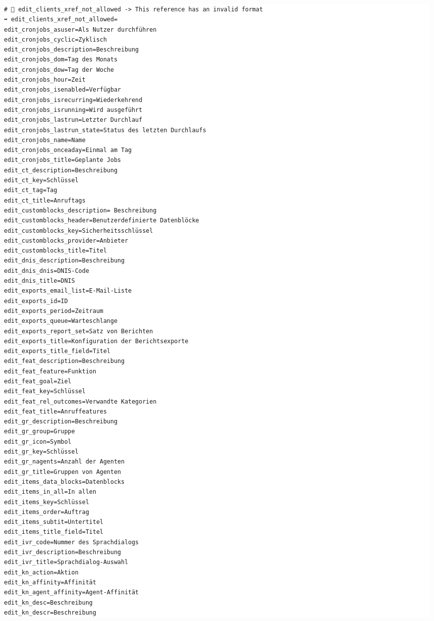     # 🔴 edit_clients_xref_not_allowed -> This reference has an invalid format
    ➡️ edit_clients_xref_not_allowed=
    edit_cronjobs_asuser=Als Nutzer durchführen
    edit_cronjobs_cyclic=Zyklisch
    edit_cronjobs_description=Beschreibung
    edit_cronjobs_dom=Tag des Monats
    edit_cronjobs_dow=Tag der Woche
    edit_cronjobs_hour=Zeit
    edit_cronjobs_isenabled=Verfügbar
    edit_cronjobs_isrecurring=Wiederkehrend 
    edit_cronjobs_isrunning=Wird ausgeführt
    edit_cronjobs_lastrun=Letzter Durchlauf
    edit_cronjobs_lastrun_state=Status des letzten Durchlaufs 
    edit_cronjobs_name=Name
    edit_cronjobs_onceaday=Einmal am Tag
    edit_cronjobs_title=Geplante Jobs
    edit_ct_description=Beschreibung
    edit_ct_key=Schlüssel
    edit_ct_tag=Tag
    edit_ct_title=Anruftags
    edit_customblocks_description= Beschreibung
    edit_customblocks_header=Benutzerdefinierte Datenblöcke
    edit_customblocks_key=Sicherheitsschlüssel
    edit_customblocks_provider=Anbieter
    edit_customblocks_title=Titel
    edit_dnis_description=Beschreibung
    edit_dnis_dnis=DNIS-Code
    edit_dnis_title=DNIS
    edit_exports_email_list=E-Mail-Liste
    edit_exports_id=ID
    edit_exports_period=Zeitraum
    edit_exports_queue=Warteschlange
    edit_exports_report_set=Satz von Berichten
    edit_exports_title=Konfiguration der Berichtsexporte
    edit_exports_title_field=Titel
    edit_feat_description=Beschreibung
    edit_feat_feature=Funktion
    edit_feat_goal=Ziel
    edit_feat_key=Schlüssel
    edit_feat_rel_outcomes=Verwandte Kategorien
    edit_feat_title=Anruffeatures
    edit_gr_description=Beschreibung
    edit_gr_group=Gruppe
    edit_gr_icon=Symbol
    edit_gr_key=Schlüssel
    edit_gr_nagents=Anzahl der Agenten
    edit_gr_title=Gruppen von Agenten
    edit_items_data_blocks=Datenblocks
    edit_items_in_all=In allen
    edit_items_key=Schlüssel
    edit_items_order=Auftrag
    edit_items_subtit=Untertitel
    edit_items_title_field=Titel
    edit_ivr_code=Nummer des Sprachdialogs
    edit_ivr_description=Beschreibung
    edit_ivr_title=Sprachdialog-Auswahl
    edit_kn_action=Aktion
    edit_kn_affinity=Affinität
    edit_kn_agent_affinity=Agent-Affinität
    edit_kn_desc=Beschreibung
    edit_kn_descr=Beschreibung